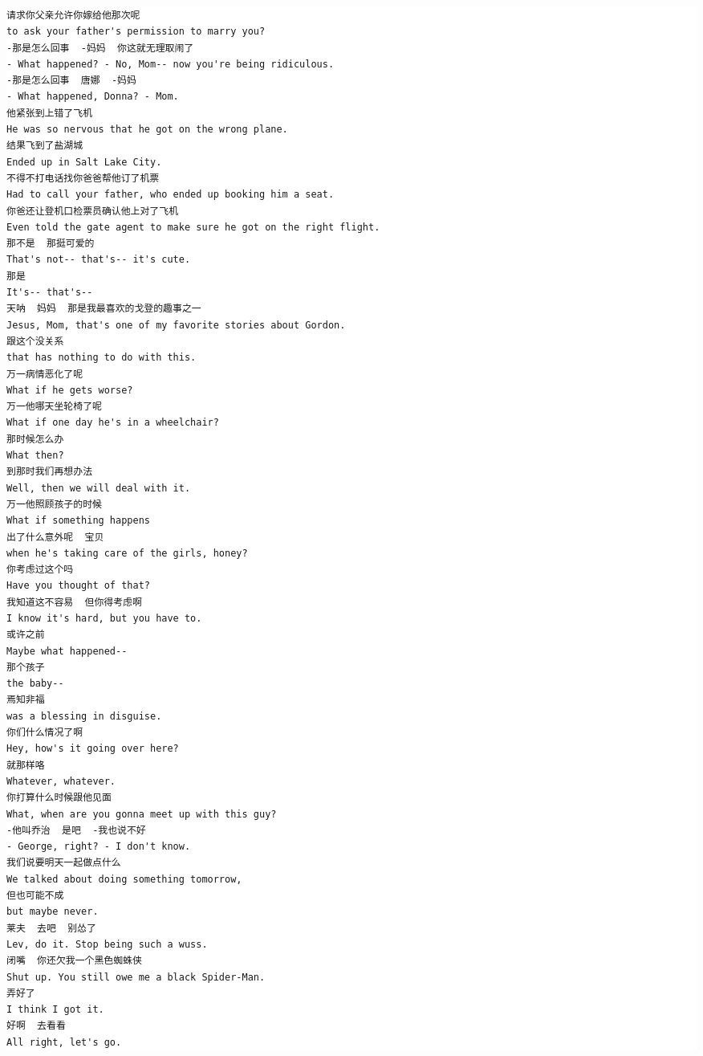 	请求你父亲允许你嫁给他那次呢
	to ask your father's permission to marry you?
	-那是怎么回事  -妈妈  你这就无理取闹了
	- What happened? - No, Mom-- now you're being ridiculous.
	-那是怎么回事  唐娜  -妈妈
	- What happened, Donna? - Mom.
	他紧张到上错了飞机
	He was so nervous that he got on the wrong plane.
	结果飞到了盐湖城
	Ended up in Salt Lake City.
	不得不打电话找你爸爸帮他订了机票
	Had to call your father, who ended up booking him a seat.
	你爸还让登机口检票员确认他上对了飞机
	Even told the gate agent to make sure he got on the right flight.
	那不是  那挺可爱的
	That's not-- that's-- it's cute.
	那是
	It's-- that's--
	天呐  妈妈  那是我最喜欢的戈登的趣事之一
	Jesus, Mom, that's one of my favorite stories about Gordon.
	跟这个没关系
	that has nothing to do with this.
	万一病情恶化了呢
	What if he gets worse?
	万一他哪天坐轮椅了呢
	What if one day he's in a wheelchair?
	那时候怎么办
	What then?
	到那时我们再想办法
	Well, then we will deal with it.
	万一他照顾孩子的时候
	What if something happens
	出了什么意外呢  宝贝
	when he's taking care of the girls, honey?
	你考虑过这个吗
	Have you thought of that?
	我知道这不容易  但你得考虑啊
	I know it's hard, but you have to.
	或许之前
	Maybe what happened--
	那个孩子
	the baby--
	焉知非福
	was a blessing in disguise.
	你们什么情况了啊
	Hey, how's it going over here?
	就那样咯
	Whatever, whatever.
	你打算什么时候跟他见面
	What, when are you gonna meet up with this guy?
	-他叫乔治  是吧  -我也说不好
	- George, right? - I don't know.
	我们说要明天一起做点什么
	We talked about doing something tomorrow,
	但也可能不成
	but maybe never.
	莱夫  去吧  别怂了
	Lev, do it. Stop being such a wuss.
	闭嘴  你还欠我一个黑色蜘蛛侠
	Shut up. You still owe me a black Spider-Man.
	弄好了
	I think I got it.
	好啊  去看看
	All right, let's go.